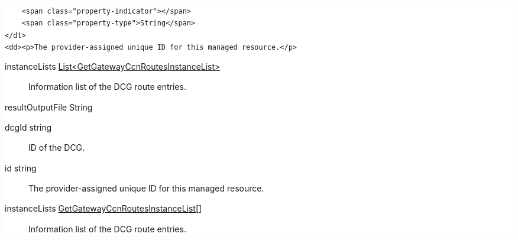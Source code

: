         <span class="property-indicator"></span>
        <span class="property-type">String</span>
    </dt>
    <dd><p>The provider-assigned unique ID for this managed resource.</p>
</dd><dt class="property-"
            title="">
        <span id="instancelists_java">
<a data-swiftype-name="resource-property" data-swiftype-type="text" href="#instancelists_java" style="color: inherit; text-decoration: inherit;">instance<wbr>Lists</a>
</span>
        <span class="property-indicator"></span>
        <span class="property-type"><a href="#getgatewayccnroutesinstancelist">List&lt;Get<wbr>Gateway<wbr>Ccn<wbr>Routes<wbr>Instance<wbr>List&gt;</a></span>
    </dt>
    <dd><p>Information list of the DCG route entries.</p>
</dd><dt class="property-"
            title="">
        <span id="resultoutputfile_java">
<a data-swiftype-name="resource-property" data-swiftype-type="text" href="#resultoutputfile_java" style="color: inherit; text-decoration: inherit;">result<wbr>Output<wbr>File</a>
</span>
        <span class="property-indicator"></span>
        <span class="property-type">String</span>
    </dt>
    <dd></dd></dl>
</pulumi-choosable>
</div>

<div>
<pulumi-choosable type="language" values="javascript,typescript">
<dl class="resources-properties"><dt class="property-"
            title="">
        <span id="dcgid_nodejs">
<a data-swiftype-name="resource-property" data-swiftype-type="text" href="#dcgid_nodejs" style="color: inherit; text-decoration: inherit;">dcg<wbr>Id</a>
</span>
        <span class="property-indicator"></span>
        <span class="property-type">string</span>
    </dt>
    <dd><p>ID of the DCG.</p>
</dd><dt class="property-"
            title="">
        <span id="id_nodejs">
<a data-swiftype-name="resource-property" data-swiftype-type="text" href="#id_nodejs" style="color: inherit; text-decoration: inherit;">id</a>
</span>
        <span class="property-indicator"></span>
        <span class="property-type">string</span>
    </dt>
    <dd><p>The provider-assigned unique ID for this managed resource.</p>
</dd><dt class="property-"
            title="">
        <span id="instancelists_nodejs">
<a data-swiftype-name="resource-property" data-swiftype-type="text" href="#instancelists_nodejs" style="color: inherit; text-decoration: inherit;">instance<wbr>Lists</a>
</span>
        <span class="property-indicator"></span>
        <span class="property-type"><a href="#getgatewayccnroutesinstancelist">Get<wbr>Gateway<wbr>Ccn<wbr>Routes<wbr>Instance<wbr>List[]</a></span>
    </dt>
    <dd><p>Information list of the DCG route entries.</p>
</dd><dt class="property-"
            title="">
        <span id="resultoutputfile_nodejs">